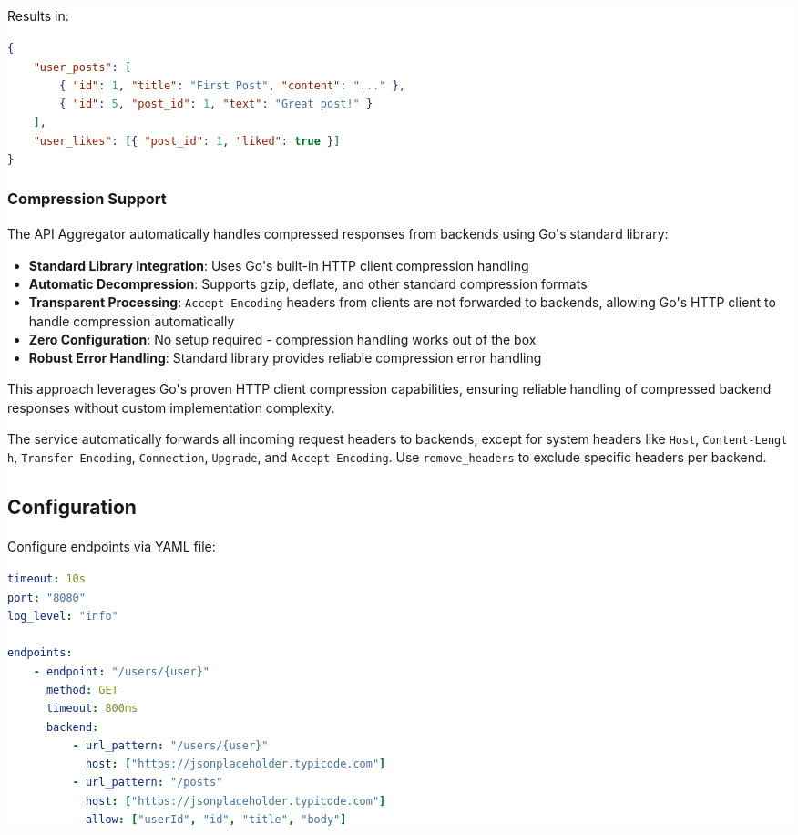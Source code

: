 Results in:

```json
{
    "user_posts": [
        { "id": 1, "title": "First Post", "content": "..." },
        { "id": 5, "post_id": 1, "text": "Great post!" }
    ],
    "user_likes": [{ "post_id": 1, "liked": true }]
}
```

### Compression Support

The API Aggregator automatically handles compressed responses from
backends using Go's standard library:

- **Standard Library Integration**: Uses Go's built-in HTTP client
  compression handling
- **Automatic Decompression**: Supports gzip, deflate, and other
  standard compression formats
- **Transparent Processing**: `Accept-Encoding` headers from clients are
  not forwarded to backends, allowing Go's HTTP client to handle
  compression automatically
- **Zero Configuration**: No setup required - compression handling works
  out of the box
- **Robust Error Handling**: Standard library provides reliable
  compression error handling

This approach leverages Go's proven HTTP client compression
capabilities, ensuring reliable handling of compressed backend responses
without custom implementation complexity.

The service automatically forwards all incoming request headers to
backends, except for system headers like `Host`, `Content-Length`,
`Transfer-Encoding`, `Connection`, `Upgrade`, and `Accept-Encoding`. Use
`remove_headers` to exclude specific headers per backend.

## Configuration

Configure endpoints via YAML file:

```yaml
timeout: 10s
port: "8080"
log_level: "info"

endpoints:
    - endpoint: "/users/{user}"
      method: GET
      timeout: 800ms
      backend:
          - url_pattern: "/users/{user}"
            host: ["https://jsonplaceholder.typicode.com"]
          - url_pattern: "/posts"
            host: ["https://jsonplaceholder.typicode.com"]
            allow: ["userId", "id", "title", "body"]
```
